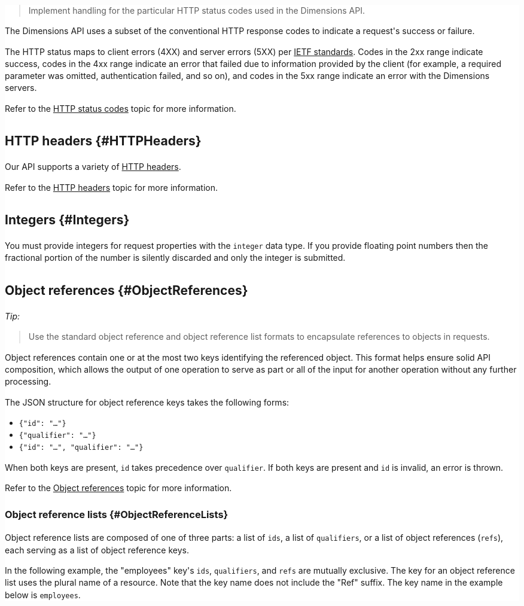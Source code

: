 > Implement handling for the particular HTTP status codes used in the Dimensions API.

The Dimensions API uses a subset of the conventional HTTP response codes to indicate a request's success or failure. 

The HTTP status maps to client errors (4XX) and server errors (5XX) per [IETF standards](https://www.ietf.org/about/standards-process.html). Codes in the 2xx range indicate success, codes in the 4xx range indicate an error that failed due to information provided by the client (for example, a required parameter was omitted, authentication failed, and so on), and codes in the 5xx range indicate an error with the Dimensions servers.

Refer to the [HTTP status codes](C:ab842096-366f-496f-a471-e73ac58b8540) topic for more information.

## HTTP headers {#HTTPHeaders}

Our API supports a variety of [HTTP headers](https://en.wikipedia.org/wiki/List_of_HTTP_header_fields).

Refer to the [HTTP headers](C:4dc8ebe0-067a-4a90-b82d-6f4692bdd534) topic for more information.

## Integers {#Integers}

You must provide integers for request properties with the `integer` data type. If you provide floating point numbers then the fractional portion of the number is silently discarded and only the integer is submitted.

## Object references {#ObjectReferences}

*Tip:*

> Use the standard object reference and object reference list formats to encapsulate references to objects in requests.

Object references contain one or at the most two keys identifying the referenced object. This format helps ensure solid API composition, which allows the output of one operation to serve as part or all of the input for another operation without any further processing. 

The JSON structure for object reference keys takes the following forms:

* `{"id": "…"}` 
* `{"qualifier": "…"}`
* `{"id": "…", "qualifier": "…"}`

When both keys are present, `id` takes precedence over `qualifier`. If both keys are present and `id` is invalid, an error is thrown.

Refer to the [Object references](C:3aeac7eb-3330-46ba-8606-ab4d269afc91) topic for more information.

### Object reference lists {#ObjectReferenceLists}

Object reference lists are composed of one of three parts: a list of `ids`, a list of `qualifiers`, or a list of object references (`refs`), each serving as a list of object reference keys.

In the following example, the "employees" key's `ids`, `qualifiers`, and `refs` are mutually exclusive. The key for an object reference list uses the plural name of a resource. Note that the key name does not include the "Ref" suffix. The key name in the example below is `employees`.
